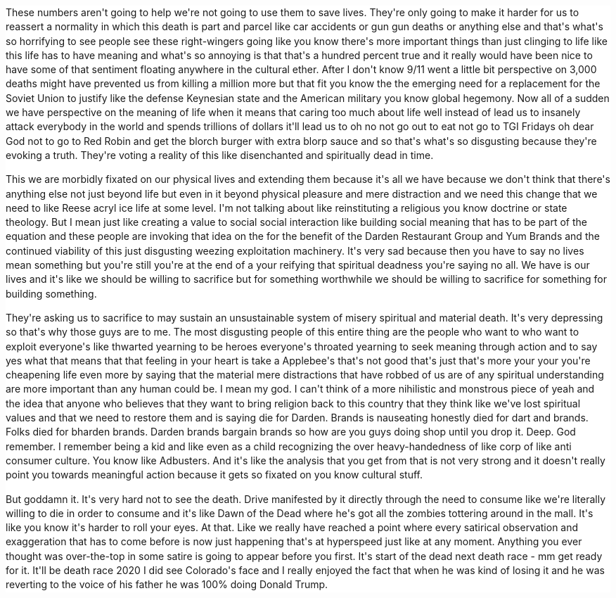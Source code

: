 These numbers aren't going to help we're not going to use them to save lives. They're only going to make it harder for us to reassert a normality in which this death is part and parcel like car accidents or gun gun deaths or anything else and that's what's so horrifying to see people see these right-wingers going like you know there's more important things than just clinging to life like this life has to have meaning and what's so annoying is that that's a hundred percent true and it really would have been nice to have some of that sentiment floating anywhere in the cultural ether. After I don't know 9/11 went a little bit perspective on 3,000 deaths might have prevented us from killing a million more but that fit you know the the emerging need for a replacement for the Soviet Union to justify like the defense Keynesian state and the American military you know global hegemony. Now all of a sudden we have perspective on the meaning of life when it means that caring too much about life well instead of lead us to insanely attack everybody in the world and spends trillions of dollars it'll lead us to oh no not go out to eat not go to TGI Fridays oh dear God not to go to Red Robin and get the blorch burger with extra blorp sauce and so that's what's so disgusting because they're evoking a truth. They're voting a reality of this like disenchanted and spiritually dead in time.

This we are morbidly fixated on our physical lives and extending them because it's all we have because we don't think that there's anything else not just beyond life but even in it beyond physical pleasure and mere distraction and we need this change that we need to like Reese acryl ice life at some level. I'm not talking about like reinstituting a religious you know doctrine or state theology. But I mean just like creating a value to social social interaction like building social meaning that has to be part of the equation and these people are invoking that idea on the for the benefit of the Darden Restaurant Group and Yum Brands and the continued viability of this just disgusting weezing exploitation machinery. It's very sad because then you have to say no lives mean something but you're still you're at the end of a your reifying that spiritual deadness you're saying no all. We have is our lives and it's like we should be willing to sacrifice but for something worthwhile we should be willing to sacrifice for something for building something.

They're asking us to sacrifice to may sustain an unsustainable system of misery spiritual and material death. It's very depressing so that's why those guys are to me. The most disgusting people of this entire thing are the people who want to who want to exploit everyone's like thwarted yearning to be heroes everyone's throated yearning to seek meaning through action and to say yes what that means that that feeling in your heart is take a Applebee's that's not good that's just that's more your your you're cheapening life even more by saying that the material mere distractions that have robbed of us are of any spiritual understanding are more important than any human could be. I mean my god. I can't think of a more nihilistic and monstrous piece of yeah and the idea that anyone who believes that they want to bring religion back to this country that they think like we've lost spiritual values and that we need to restore them and is saying die for Darden. Brands is nauseating honestly died for dart and brands. Folks died for bharden brands. Darden brands bargain brands so how are you guys doing shop until you drop it. Deep. God remember. I remember being a kid and like even as a child recognizing the over heavy-handedness of like corp of like anti consumer culture. You know like Adbusters. And it's like the analysis that you get from that is not very strong and it doesn't really point you towards meaningful action because it gets so fixated on you know cultural stuff.

But goddamn it. It's very hard not to see the death. Drive manifested by it directly through the need to consume like we're literally willing to die in order to consume and it's like Dawn of the Dead where he's got all the zombies tottering around in the mall. It's like you know it's harder to roll your eyes. At that. Like we really have reached a point where every satirical observation and exaggeration that has to come before is now just happening that's at hyperspeed just like at any moment. Anything you ever thought was over-the-top in some satire is going to appear before you first. It's start of the dead next death race - mm get ready for it. It'll be death race 2020 I did see Colorado's face and I really enjoyed the fact that when he was kind of losing it and he was reverting to the voice of his father he was 100% doing Donald Trump.
